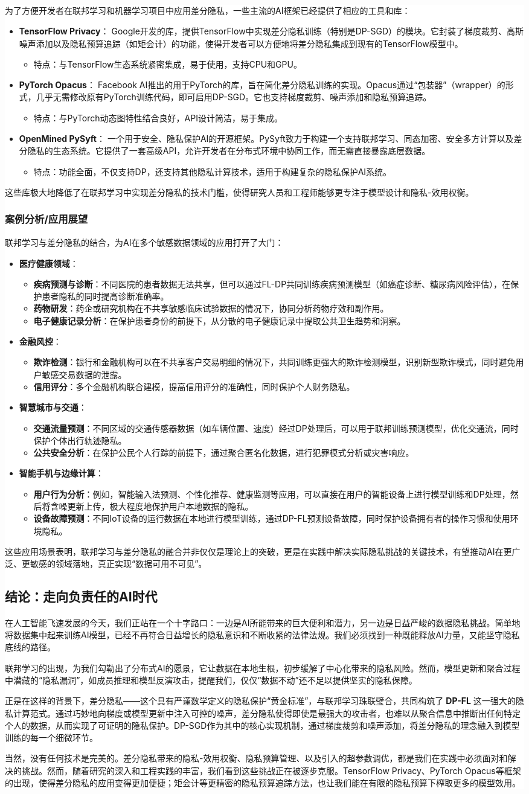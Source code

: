 为了方便开发者在联邦学习和机器学习项目中应用差分隐私，一些主流的AI框架已经提供了相应的工具和库：

*   **TensorFlow Privacy**：
    Google开发的库，提供TensorFlow中实现差分隐私训练（特别是DP-SGD）的模块。它封装了梯度裁剪、高斯噪声添加以及隐私预算追踪（如矩会计）的功能，使得开发者可以方便地将差分隐私集成到现有的TensorFlow模型中。
    *   特点：与TensorFlow生态系统紧密集成，易于使用，支持CPU和GPU。

*   **PyTorch Opacus**：
    Facebook AI推出的用于PyTorch的库，旨在简化差分隐私训练的实现。Opacus通过“包装器”（wrapper）的形式，几乎无需修改原有PyTorch训练代码，即可启用DP-SGD。它也支持梯度裁剪、噪声添加和隐私预算追踪。
    *   特点：与PyTorch动态图特性结合良好，API设计简洁，易于集成。

*   **OpenMined PySyft**：
    一个用于安全、隐私保护AI的开源框架。PySyft致力于构建一个支持联邦学习、同态加密、安全多方计算以及差分隐私的生态系统。它提供了一套高级API，允许开发者在分布式环境中协同工作，而无需直接暴露底层数据。
    *   特点：功能全面，不仅支持DP，还支持其他隐私计算技术，适用于构建复杂的隐私保护AI系统。

这些库极大地降低了在联邦学习中实现差分隐私的技术门槛，使得研究人员和工程师能够更专注于模型设计和隐私-效用权衡。

### 案例分析/应用展望

联邦学习与差分隐私的结合，为AI在多个敏感数据领域的应用打开了大门：

*   **医疗健康领域**：
    *   **疾病预测与诊断**：不同医院的患者数据无法共享，但可以通过FL-DP共同训练疾病预测模型（如癌症诊断、糖尿病风险评估），在保护患者隐私的同时提高诊断准确率。
    *   **药物研发**：药企或研究机构在不共享敏感临床试验数据的情况下，协同分析药物疗效和副作用。
    *   **电子健康记录分析**：在保护患者身份的前提下，从分散的电子健康记录中提取公共卫生趋势和洞察。

*   **金融风控**：
    *   **欺诈检测**：银行和金融机构可以在不共享客户交易明细的情况下，共同训练更强大的欺诈检测模型，识别新型欺诈模式，同时避免用户敏感交易数据的泄露。
    *   **信用评分**：多个金融机构联合建模，提高信用评分的准确性，同时保护个人财务隐私。

*   **智慧城市与交通**：
    *   **交通流量预测**：不同区域的交通传感器数据（如车辆位置、速度）经过DP处理后，可以用于联邦训练预测模型，优化交通流，同时保护个体出行轨迹隐私。
    *   **公共安全分析**：在保护公民个人行踪的前提下，通过聚合匿名化数据，进行犯罪模式分析或灾害响应。

*   **智能手机与边缘计算**：
    *   **用户行为分析**：例如，智能输入法预测、个性化推荐、健康监测等应用，可以直接在用户的智能设备上进行模型训练和DP处理，然后将含噪更新上传，极大程度地保护用户本地数据的隐私。
    *   **设备故障预测**：不同IoT设备的运行数据在本地进行模型训练，通过DP-FL预测设备故障，同时保护设备拥有者的操作习惯和使用环境隐私。

这些应用场景表明，联邦学习与差分隐私的融合并非仅仅是理论上的突破，更是在实践中解决实际隐私挑战的关键技术，有望推动AI在更广泛、更敏感的领域落地，真正实现“数据可用不可见”。

## 结论：走向负责任的AI时代

在人工智能飞速发展的今天，我们正站在一个十字路口：一边是AI所能带来的巨大便利和潜力，另一边是日益严峻的数据隐私挑战。简单地将数据集中起来训练AI模型，已经不再符合日益增长的隐私意识和不断收紧的法律法规。我们必须找到一种既能释放AI力量，又能坚守隐私底线的路径。

联邦学习的出现，为我们勾勒出了分布式AI的愿景，它让数据在本地生根，初步缓解了中心化带来的隐私风险。然而，模型更新和聚合过程中潜藏的“隐私漏洞”，如成员推理和模型反演攻击，提醒我们，仅仅“数据不动”还不足以提供坚实的隐私保障。

正是在这样的背景下，差分隐私——这个具有严谨数学定义的隐私保护“黄金标准”，与联邦学习珠联璧合，共同构筑了 **DP-FL** 这一强大的隐私计算范式。通过巧妙地向梯度或模型更新中注入可控的噪声，差分隐私使得即使是最强大的攻击者，也难以从聚合信息中推断出任何特定个人的数据，从而实现了可证明的隐私保护。DP-SGD作为其中的核心实现机制，通过梯度裁剪和噪声添加，将差分隐私的理念融入到模型训练的每一个细微环节。

当然，没有任何技术是完美的。差分隐私带来的隐私-效用权衡、隐私预算管理、以及引入的超参数调优，都是我们在实践中必须面对和解决的挑战。然而，随着研究的深入和工程实践的丰富，我们看到这些挑战正在被逐步克服。TensorFlow Privacy、PyTorch Opacus等框架的出现，使得差分隐私的应用变得更加便捷；矩会计等更精密的隐私预算追踪方法，也让我们能在有限的隐私预算下榨取更多的模型效用。
